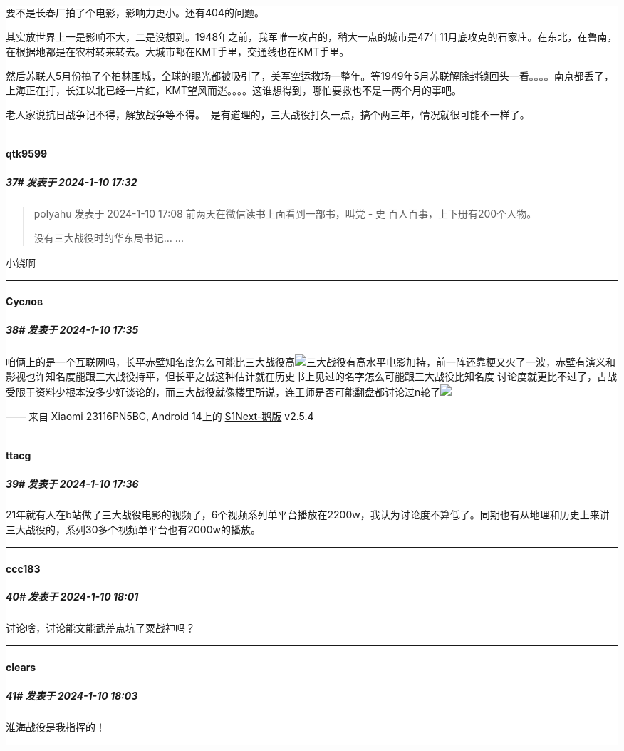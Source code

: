 要不是长春厂拍了个电影，影响力更小。还有404的问题。

其实放世界上一是影响不大，二是没想到。1948年之前，我军唯一攻占的，稍大一点的城市是47年11月底攻克的石家庄。在东北，在鲁南，在根据地都是在农村转来转去。大城市都在KMT手里，交通线也在KMT手里。

然后苏联人5月份搞了个柏林围城，全球的眼光都被吸引了，美军空运救场一整年。等1949年5月苏联解除封锁回头一看。。。。南京都丢了，上海正在打，长江以北已经一片红，KMT望风而逃。。。。这谁想得到，哪怕要救也不是一两个月的事吧。

老人家说抗日战争记不得，解放战争等不得。  是有道理的，三大战役打久一点，搞个两三年，情况就很可能不一样了。

*****

####  qtk9599  
##### 37#       发表于 2024-1-10 17:32

<blockquote>polyahu 发表于 2024-1-10 17:08
前两天在微信读书上面看到一部书，叫党 - 史 百人百事，上下册有200个人物。

没有三大战役时的华东局书记… ...</blockquote>
小饶啊

*****

####  Суслов  
##### 38#       发表于 2024-1-10 17:35

咱俩上的是一个互联网吗，长平赤壁知名度怎么可能比三大战役高<img src="https://static.saraba1st.com/image/smiley/face2017/002.png" referrerpolicy="no-referrer">三大战役有高水平电影加持，前一阵还靠梗又火了一波，赤壁有演义和影视也许知名度能跟三大战役持平，但长平之战这种估计就在历史书上见过的名字怎么可能跟三大战役比知名度
讨论度就更比不过了，古战受限于资料少根本没多少好谈论的，而三大战役就像楼里所说，连王师是否可能翻盘都讨论过n轮了<img src="https://static.saraba1st.com/image/smiley/face2017/067.png" referrerpolicy="no-referrer">

—— 来自 Xiaomi 23116PN5BC, Android 14上的 [S1Next-鹅版](https://github.com/ykrank/S1-Next/releases) v2.5.4

*****

####  ttacg  
##### 39#       发表于 2024-1-10 17:36

21年就有人在b站做了三大战役电影的视频了，6个视频系列单平台播放在2200w，我认为讨论度不算低了。同期也有从地理和历史上来讲三大战役的，系列30多个视频单平台也有2000w的播放。

*****

####  ccc183  
##### 40#       发表于 2024-1-10 18:01

讨论啥，讨论能文能武差点坑了粟战神吗？

*****

####  clears  
##### 41#       发表于 2024-1-10 18:03

淮海战役是我指挥的！

*****
